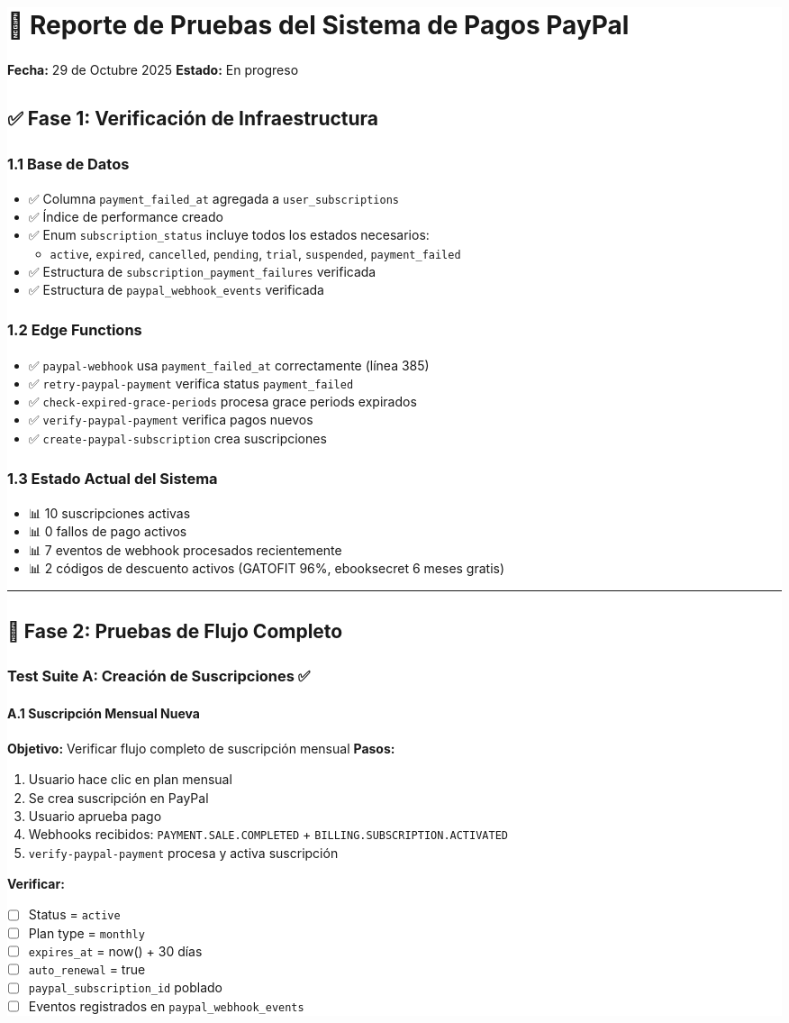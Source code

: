 # 🧪 Reporte de Pruebas del Sistema de Pagos PayPal
**Fecha:** 29 de Octubre 2025
**Estado:** En progreso

## ✅ Fase 1: Verificación de Infraestructura

### 1.1 Base de Datos
- ✅ Columna `payment_failed_at` agregada a `user_subscriptions`
- ✅ Índice de performance creado
- ✅ Enum `subscription_status` incluye todos los estados necesarios:
  - `active`, `expired`, `cancelled`, `pending`, `trial`, `suspended`, `payment_failed`
- ✅ Estructura de `subscription_payment_failures` verificada
- ✅ Estructura de `paypal_webhook_events` verificada

### 1.2 Edge Functions
- ✅ `paypal-webhook` usa `payment_failed_at` correctamente (línea 385)
- ✅ `retry-paypal-payment` verifica status `payment_failed`
- ✅ `check-expired-grace-periods` procesa grace periods expirados
- ✅ `verify-paypal-payment` verifica pagos nuevos
- ✅ `create-paypal-subscription` crea suscripciones

### 1.3 Estado Actual del Sistema
- 📊 10 suscripciones activas
- 📊 0 fallos de pago activos
- 📊 7 eventos de webhook procesados recientemente
- 📊 2 códigos de descuento activos (GATOFIT 96%, ebooksecret 6 meses gratis)

---

## 🧪 Fase 2: Pruebas de Flujo Completo

### Test Suite A: Creación de Suscripciones ✅

#### A.1 Suscripción Mensual Nueva
**Objetivo:** Verificar flujo completo de suscripción mensual
**Pasos:**
1. Usuario hace clic en plan mensual
2. Se crea suscripción en PayPal
3. Usuario aprueba pago
4. Webhooks recibidos: `PAYMENT.SALE.COMPLETED` + `BILLING.SUBSCRIPTION.ACTIVATED`
5. `verify-paypal-payment` procesa y activa suscripción

**Verificar:**
- [ ] Status = `active`
- [ ] Plan type = `monthly`
- [ ] `expires_at` = now() + 30 días
- [ ] `auto_renewal` = true
- [ ] `paypal_subscription_id` poblado
- [ ] Eventos registrados en `paypal_webhook_events`
